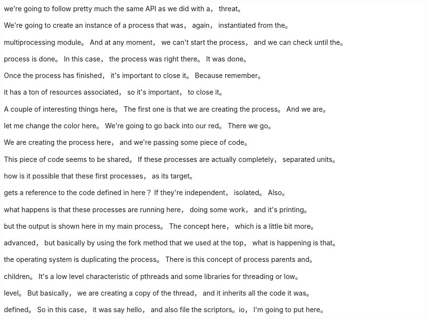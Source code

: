  we're going to follow pretty much the same API as we did with a， threat。

 We're going to create an instance of a process that was， again， instantiated from the。

 multiprocessing module。 And at any moment， we can't start the process， and we can check until the。

 process is done。 In this case， the process was right there。 It was done。

 Once the process has finished， it's important to close it。 Because remember。

 it has a ton of resources associated， so it's important， to close it。

 A couple of interesting things here。 The first one is that we are creating the process。 And we are。

 let me change the color here。 We're going to go back into our red。 There we go。

 We are creating the process here， and we're passing some piece of code。

 This piece of code seems to be shared。 If these processes are actually completely， separated units。

 how is it possible that these first processes， as its target。

 gets a reference to the code defined in here？ If they're independent， isolated。 Also。

 what happens is that these processes are running here， doing some work， and it's printing。

 but the output is shown here in my main process。 The concept here， which is a little bit more。

 advanced， but basically by using the fork method that we used at the top， what is happening is that。

 the operating system is duplicating the process。 There is this concept of process parents and。

 children。 It's a low level characteristic of pthreads and some libraries for threading or low。

 level。 But basically， we are creating a copy of the thread， and it inherits all the code it was。

 defined。 So in this case， it was say hello， and also file the scriptors。io， I'm going to put here。

